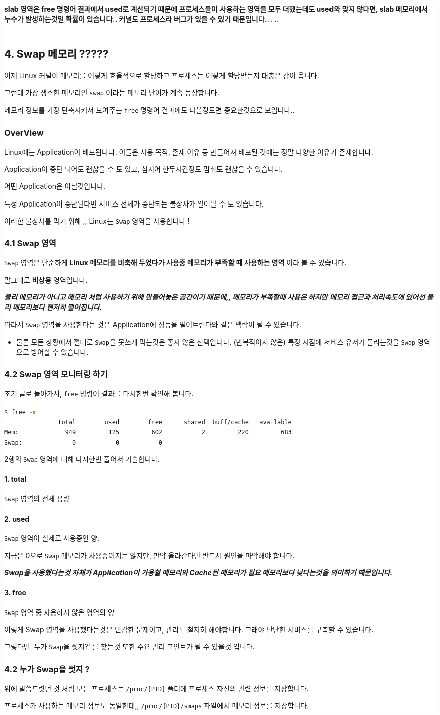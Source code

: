 **slab 영역은 free 명령어 결과에서 used로 계산되기 때문에 프로세스들이 사용하는 영역을 모두 더했는데도 used와 맞지 않다면, slab 메모리에서 누수가 발생하는것일 확률이 있습니다.. 커널도 프로세스라 버그가 있을 수 있기 때문입니다.. . ..**

---
## 4. Swap 메모리 ?????
이제 Linux 커널이 메모리를 어떻게 효율적으로 할당하고 프로세스는 어떻게 할당받는지 대충은 감이 옵니다.

그런데 가장 생소한 메모리인 ```swap``` 이라는 메모리 단어가 계속 등장합니다.

메모리 정보를 가장 단축시켜서 보여주는 ```free``` 명령어 결과에도 나올정도면 중요한것으로 보입니다..

### OverView
Linux에는 Application이 배포됩니다. 이들은 사용 목적, 존재 이유 등 만들어져 배포된 것에는 정말 다양한 이유가 존재합니다. 

Application이 중단 되어도 괜찮을 수 도 있고, 심지어 한두시간정도 멈춰도 괜찮을 수 있습니다.

어떤 Application은 아닐것입니다. 

특정 Application이 중단된다면 서비스 전체가 중단되는 불상사가 일어날 수 도 있습니다.

이러한 불상사를 막기 위해 ,, Linux는 ```Swap``` 영역을 사용합니다 !

### 4.1 Swap 영역
```Swap``` 영역은 단순하게 **Linux 메모리를 비축해 두었다가 사용중 메모리가 부족할 때 사용하는 영역** 이라 볼 수 있습니다.

말그대로 **비상용** 영역입니다.

***물리 메모리가 아니고 메모리 처럼 사용하기 위해 만들어놓은 공간이기 때문에,, 메모리가 부족할때 사용은 하지만 메모리 접근과 처리속도에 있어선 물리 메모리보다 현저히 떨어집니다.***

따라서 ```Swap``` 영역을 사용한다는 것은 Application에 성능을 떨어트린다와 같은 맥락이 될 수 있습니다.
- 물론 모든 상황에서 절대로 ```Swap```을 못쓰게 막는것은 좋지 않은 선택입니다. (반복적이지 않은) 특정 시점에 서비스 유저가 몰리는것을 ```Swap``` 영역으로 방어할 수 있습니다.

### 4.2 Swap 영역 모니터링 하기
초기 글로 돌아가서, ```free``` 명령어 결과를 다시한번 확인해 봅니다.

```bash
$ free -m
               total        used        free      shared  buff/cache   available
Mem:             949         125         602           2         220         683
Swap:              0           0           0
```

2행의 ```Swap``` 영역에 대해 다시한번 풀어서 기술합니다.

#### 1. total
```Swap``` 영역의 전체 용량

#### 2. used 
```Swap``` 영역이 실제로 사용중인 양. 

지금은 0으로 ```Swap``` 메모리가 사용중이지는 않지만, 만약 올라간다면 반드시 원인을 파악해야 합니다.

***Swap을 사용했다는것 자체가 Application이 가용할 메모리와 Cache된 메모리가 필요 메모리보다 낮다는것을 의미하기 때문입니다.***

#### 3. free
```Swap``` 영역 중 사용하지 않은 영역의 양

이렇게 Swap 영역을 사용했다는것은 민감한 문제이고, 관리도 철저히 해야합니다. 그래야 단단한 서비스를 구축할 수 있습니다.

그렇다면 '누가 ```Swap```을 썻지?' 를 찾는것 또한 주요 관리 포인트가 될 수 있을것 입니다.

### 4.2 누가 Swap을 썻지 ? 
위에 말씀드렷던 것 처럼 모든 프로세스는 ```/proc/{PID}``` 폴더에 프로세스 자신의 관련 정보를 저장합니다.

프로세스가 사용하는 메모리 정보도 동일한데,, ```/proc/{PID}/smaps``` 파일에서 메모리 정보를 저장합니다.
```
